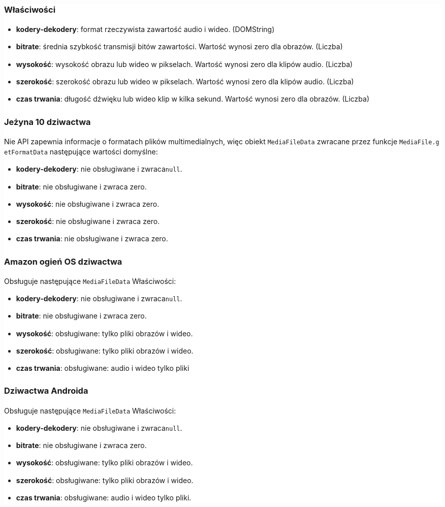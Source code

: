 ### Właściwości

* **kodery-dekodery**: format rzeczywista zawartość audio i wideo. (DOMString)

* **bitrate**: średnia szybkość transmisji bitów zawartości. Wartość wynosi zero dla obrazów. (Liczba)

* **wysokość**: wysokość obrazu lub wideo w pikselach. Wartość wynosi zero dla klipów audio. (Liczba)

* **szerokość**: szerokość obrazu lub wideo w pikselach. Wartość wynosi zero dla klipów audio. (Liczba)

* **czas trwania**: długość dźwięku lub wideo klip w kilka sekund. Wartość wynosi zero dla obrazów. (Liczba)

### Jeżyna 10 dziwactwa

Nie API zapewnia informacje o formatach plików multimedialnych, więc obiekt `MediaFileData` zwracane przez
funkcje `MediaFile.getFormatData` następujące wartości domyślne:

* **kodery-dekodery**: nie obsługiwane i zwraca`null`.

* **bitrate**: nie obsługiwane i zwraca zero.

* **wysokość**: nie obsługiwane i zwraca zero.

* **szerokość**: nie obsługiwane i zwraca zero.

* **czas trwania**: nie obsługiwane i zwraca zero.

### Amazon ogień OS dziwactwa

Obsługuje następujące `MediaFileData` Właściwości:

* **kodery-dekodery**: nie obsługiwane i zwraca`null`.

* **bitrate**: nie obsługiwane i zwraca zero.

* **wysokość**: obsługiwane: tylko pliki obrazów i wideo.

* **szerokość**: obsługiwane: tylko pliki obrazów i wideo.

* **czas trwania**: obsługiwane: audio i wideo tylko pliki

### Dziwactwa Androida

Obsługuje następujące `MediaFileData` Właściwości:

* **kodery-dekodery**: nie obsługiwane i zwraca`null`.

* **bitrate**: nie obsługiwane i zwraca zero.

* **wysokość**: obsługiwane: tylko pliki obrazów i wideo.

* **szerokość**: obsługiwane: tylko pliki obrazów i wideo.

* **czas trwania**: obsługiwane: audio i wideo tylko pliki.
